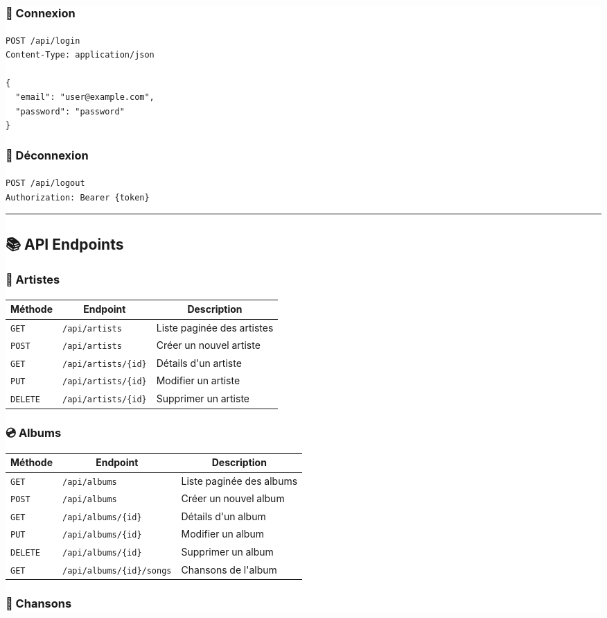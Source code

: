 ### 🔑 Connexion
```http
POST /api/login
Content-Type: application/json

{
  "email": "user@example.com",
  "password": "password"
}
```

### 🚪 Déconnexion
```http
POST /api/logout
Authorization: Bearer {token}
```

---

## 📚 API Endpoints

### 🎤 Artistes

| Méthode | Endpoint | Description |
|---------|----------|-------------|
| `GET` | `/api/artists` | Liste paginée des artistes |
| `POST` | `/api/artists` | Créer un nouvel artiste |
| `GET` | `/api/artists/{id}` | Détails d'un artiste |
| `PUT` | `/api/artists/{id}` | Modifier un artiste |
| `DELETE` | `/api/artists/{id}` | Supprimer un artiste |

### 💿 Albums

| Méthode | Endpoint | Description |
|---------|----------|-------------|
| `GET` | `/api/albums` | Liste paginée des albums |
| `POST` | `/api/albums` | Créer un nouvel album |
| `GET` | `/api/albums/{id}` | Détails d'un album |
| `PUT` | `/api/albums/{id}` | Modifier un album |
| `DELETE` | `/api/albums/{id}` | Supprimer un album |
| `GET` | `/api/albums/{id}/songs` | Chansons de l'album |

### 🎵 Chansons
